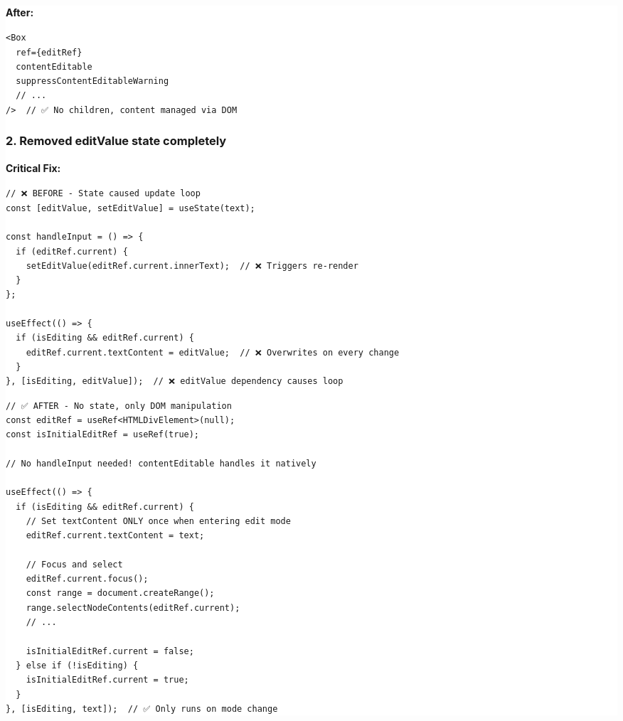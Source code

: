 **After:**
```tsx
<Box
  ref={editRef}
  contentEditable
  suppressContentEditableWarning
  // ...
/>  // ✅ No children, content managed via DOM
```

### 2. Removed editValue state completely

**Critical Fix:**
```tsx
// ❌ BEFORE - State caused update loop
const [editValue, setEditValue] = useState(text);

const handleInput = () => {
  if (editRef.current) {
    setEditValue(editRef.current.innerText);  // ❌ Triggers re-render
  }
};

useEffect(() => {
  if (isEditing && editRef.current) {
    editRef.current.textContent = editValue;  // ❌ Overwrites on every change
  }
}, [isEditing, editValue]);  // ❌ editValue dependency causes loop
```

```tsx
// ✅ AFTER - No state, only DOM manipulation
const editRef = useRef<HTMLDivElement>(null);
const isInitialEditRef = useRef(true);

// No handleInput needed! contentEditable handles it natively

useEffect(() => {
  if (isEditing && editRef.current) {
    // Set textContent ONLY once when entering edit mode
    editRef.current.textContent = text;
    
    // Focus and select
    editRef.current.focus();
    const range = document.createRange();
    range.selectNodeContents(editRef.current);
    // ...
    
    isInitialEditRef.current = false;
  } else if (!isEditing) {
    isInitialEditRef.current = true;
  }
}, [isEditing, text]);  // ✅ Only runs on mode change
```
